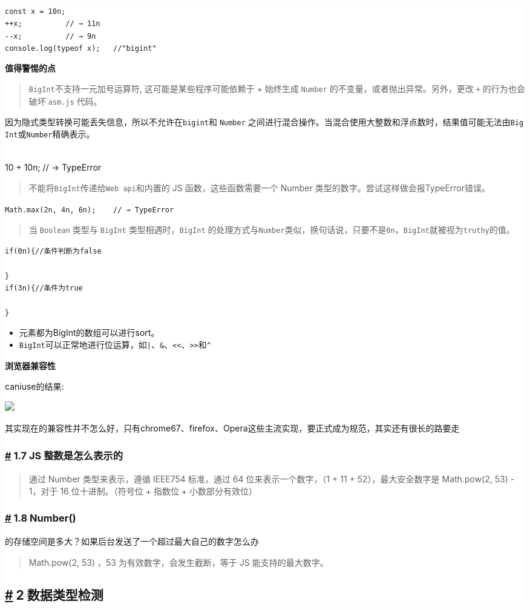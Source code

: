     const x = 10n;
    ++x;          // → 11n	
    --x;          // → 9n
    console.log(typeof x);   //"bigint"


**值得警惕的点**

> `BigInt`不支持一元加号运算符, 这可能是某些程序可能依赖于 + 始终生成 `Number` 的不变量，或者抛出异常。另外，更改 `+`
> 的行为也会破坏 `asm.js` 代码。

因为隐式类型转换可能丢失信息，所以不允许在`bigint`和 `Number`
之间进行混合操作。当混合使用大整数和浮点数时，结果值可能无法由`BigInt`或`Number`精确表示。


​    
    10 + 10n;    // → TypeError


> 不能将`BigInt`传递给`Web api`和内置的 JS 函数，这些函数需要一个 Number 类型的数字。尝试这样做会报TypeError错误。


    Math.max(2n, 4n, 6n);    // → TypeError


> 当 `Boolean` 类型与 `BigInt` 类型相遇时，`BigInt`
> 的处理方式与`Number`类似，换句话说，只要不是`0n`，`BigInt`就被视为`truthy`的值。


    if(0n){//条件判断为false
    
    }
    if(3n){//条件为true
    
    }


  * 元素都为BigInt的数组可以进行sort。
  * `BigInt`可以正常地进行位运算，如`|`、`&`、`<<`、`>>`和`^`

**浏览器兼容性**

caniuse的结果:

![](https://www.123fe.net/fe-api/images/20210309092826.png)

其实现在的兼容性并不怎么好，只有chrome67、firefox、Opera这些主流实现，要正式成为规范，其实还有很长的路要走

### [#](3-JS模块.html#_1-7-js-整数是怎么表示的) 1.7 JS 整数是怎么表示的

> 通过 Number 类型来表示，遵循 IEEE754 标准，通过 64 位来表示一个数字，（1 + 11 + 52），最大安全数字是
> Math.pow(2, 53) - 1，对于 16 位十进制。（符号位 + 指数位 + 小数部分有效位）

### [#](3-JS模块.html#_1-8-number-的存储空间是多大-如果后台发送了一个超过最大自己的数字怎么办) 1.8 Number()
的存储空间是多大？如果后台发送了一个超过最大自己的数字怎么办

> Math.pow(2, 53) ，53 为有效数字，会发生截断，等于 JS 能支持的最大数字。

## [#](3-JS模块.html#_2-数据类型检测) 2 数据类型检测
